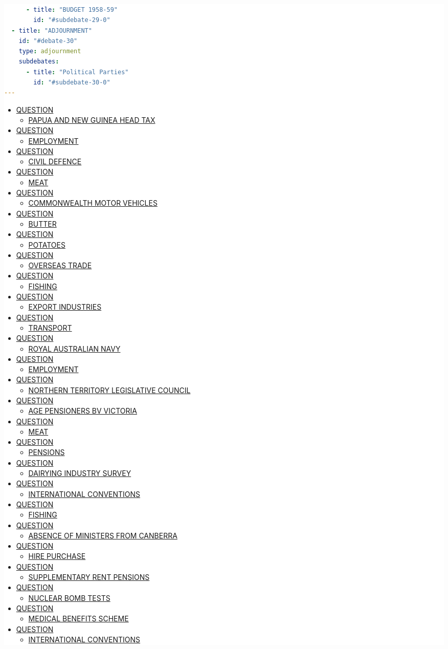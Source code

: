 ```yaml
      - title: "BUDGET 1958-59"
        id: "#subdebate-29-0"
  - title: "ADJOURNMENT"
    id: "#debate-30"
    type: adjournment
    subdebates:
      - title: "Political Parties"
        id: "#subdebate-30-0"
---
```


* [QUESTION](#debate-0)
    * [PAPUA AND NEW GUINEA HEAD TAX](#subdebate-0-0)
* [QUESTION](#debate-1)
    * [EMPLOYMENT](#subdebate-1-0)
* [QUESTION](#debate-2)
    * [CIVIL DEFENCE](#subdebate-2-0)
* [QUESTION](#debate-3)
    * [MEAT](#subdebate-3-0)
* [QUESTION](#debate-4)
    * [COMMONWEALTH MOTOR VEHICLES](#subdebate-4-0)
* [QUESTION](#debate-5)
    * [BUTTER](#subdebate-5-0)
* [QUESTION](#debate-6)
    * [POTATOES](#subdebate-6-0)
* [QUESTION](#debate-7)
    * [OVERSEAS TRADE](#subdebate-7-0)
* [QUESTION](#debate-8)
    * [FISHING](#subdebate-8-0)
* [QUESTION](#debate-9)
    * [EXPORT INDUSTRIES](#subdebate-9-0)
* [QUESTION](#debate-10)
    * [TRANSPORT](#subdebate-10-0)
* [QUESTION](#debate-11)
    * [ROYAL AUSTRALIAN NAVY](#subdebate-11-0)
* [QUESTION](#debate-12)
    * [EMPLOYMENT](#subdebate-12-0)
* [QUESTION](#debate-13)
    * [NORTHERN TERRITORY LEGISLATIVE COUNCIL](#subdebate-13-0)
* [QUESTION](#debate-14)
    * [AGE PENSIONERS BV VICTORIA](#subdebate-14-0)
* [QUESTION](#debate-15)
    * [MEAT](#subdebate-15-0)
* [QUESTION](#debate-16)
    * [PENSIONS](#subdebate-16-0)
* [QUESTION](#debate-17)
    * [DAIRYING INDUSTRY SURVEY](#subdebate-17-0)
* [QUESTION](#debate-18)
    * [INTERNATIONAL CONVENTIONS](#subdebate-18-0)
* [QUESTION](#debate-19)
    * [FISHING](#subdebate-19-0)
* [QUESTION](#debate-20)
    * [ABSENCE OF MINISTERS FROM CANBERRA](#subdebate-20-0)
* [QUESTION](#debate-21)
    * [HIRE PURCHASE](#subdebate-21-0)
* [QUESTION](#debate-22)
    * [SUPPLEMENTARY RENT PENSIONS](#subdebate-22-0)
* [QUESTION](#debate-23)
    * [NUCLEAR BOMB TESTS](#subdebate-23-0)
* [QUESTION](#debate-24)
    * [MEDICAL BENEFITS SCHEME](#subdebate-24-0)
* [QUESTION](#debate-25)
    * [INTERNATIONAL CONVENTIONS](#subdebate-25-0)